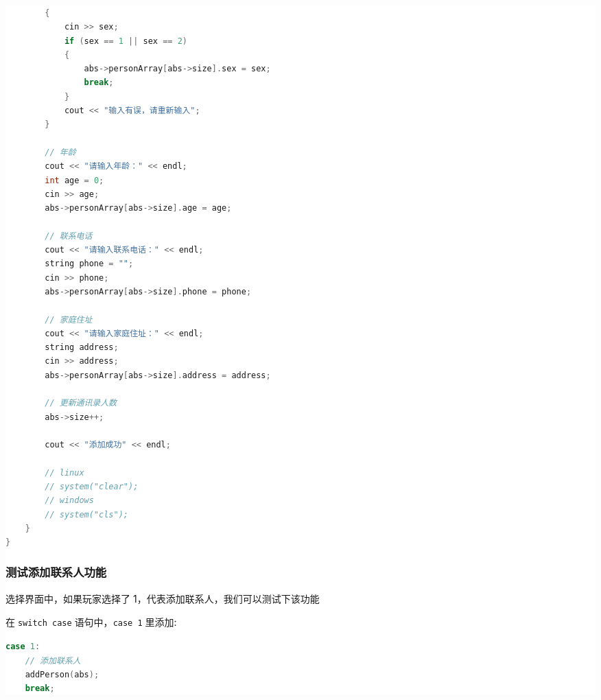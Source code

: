 ```cpp
        {
            cin >> sex;
            if (sex == 1 || sex == 2)
            {
                abs->personArray[abs->size].sex = sex;
                break;
            }
            cout << "输入有误，请重新输入";
        }

        // 年龄
        cout << "请输入年龄：" << endl;
        int age = 0;
        cin >> age;
        abs->personArray[abs->size].age = age;

        // 联系电话
        cout << "请输入联系电话：" << endl;
        string phone = "";
        cin >> phone;
        abs->personArray[abs->size].phone = phone;

        // 家庭住址
        cout << "请输入家庭住址：" << endl;
        string address;
        cin >> address;
        abs->personArray[abs->size].address = address;

        // 更新通讯录人数
        abs->size++;

        cout << "添加成功" << endl;

        // linux
        // system("clear");
        // windows
        // system("cls");
    }
}
```

### 测试添加联系人功能

选择界面中，如果玩家选择了 1，代表添加联系人，我们可以测试下该功能

在 `switch case` 语句中，`case 1` 里添加:

```cpp
case 1:
    // 添加联系人
    addPerson(abs);
    break;
```
